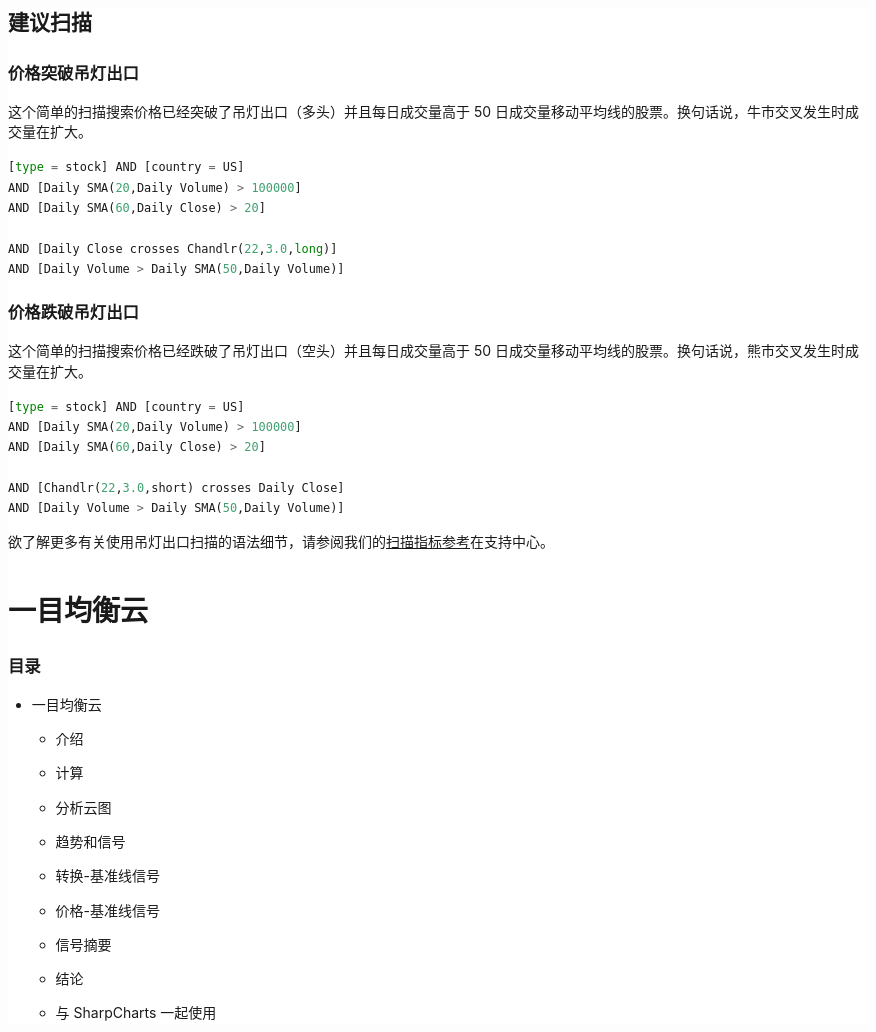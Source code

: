 ## 建议扫描

### 价格突破吊灯出口

这个简单的扫描搜索价格已经突破了吊灯出口（多头）并且每日成交量高于 50 日成交量移动平均线的股票。换句话说，牛市交叉发生时成交量在扩大。

```py
[type = stock] AND [country = US] 
AND [Daily SMA(20,Daily Volume) > 100000] 
AND [Daily SMA(60,Daily Close) > 20] 

AND [Daily Close crosses Chandlr(22,3.0,long)] 
AND [Daily Volume > Daily SMA(50,Daily Volume)]
```

### 价格跌破吊灯出口

这个简单的扫描搜索价格已经跌破了吊灯出口（空头）并且每日成交量高于 50 日成交量移动平均线的股票。换句话说，熊市交叉发生时成交量在扩大。

```py
[type = stock] AND [country = US] 
AND [Daily SMA(20,Daily Volume) > 100000] 
AND [Daily SMA(60,Daily Close) > 20] 

AND [Chandlr(22,3.0,short) crosses Daily Close] 
AND [Daily Volume > Daily SMA(50,Daily Volume)]
```

欲了解更多有关使用吊灯出口扫描的语法细节，请参阅我们的[扫描指标参考](http://stockcharts.com/docs/doku.php?id=scans:indicators#chandelier_exit_chandlr "http://stockcharts.com/docs/doku.php?id=scans:indicators#chandelier_exit_chandlr")在支持中心。


# 一目均衡云 

### 目录

+   一目均衡云

    +   介绍

    +   计算

    +   分析云图

    +   趋势和信号

    +   转换-基准线信号

    +   价格-基准线信号

    +   信号摘要

    +   结论

    +   与 SharpCharts 一起使用
